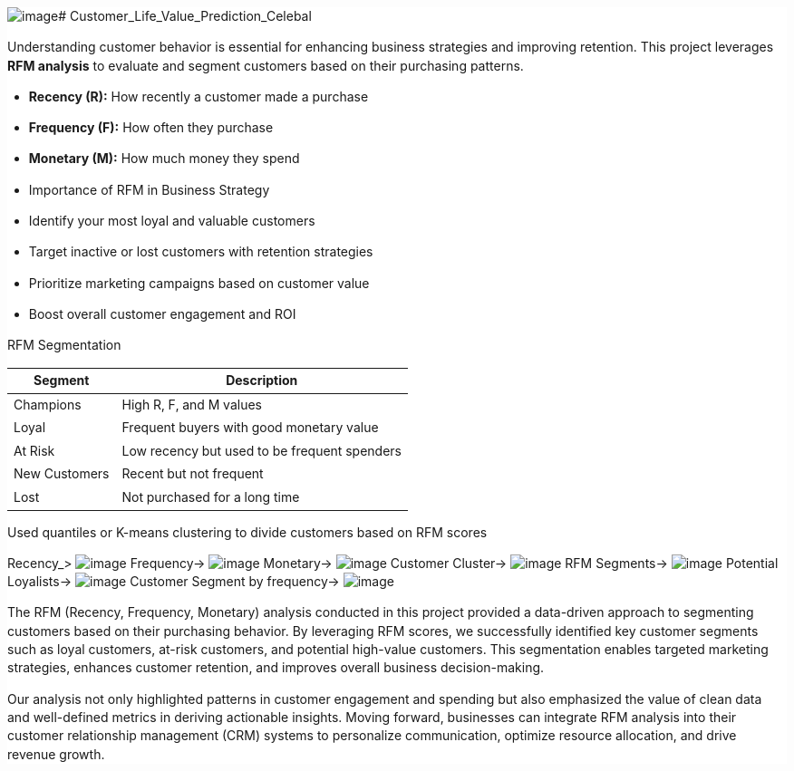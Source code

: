 <img width="586" height="455" alt="image" src="https://github.com/user-attachments/assets/88305b69-c1f2-482c-bd96-12385d15d2a1" /># Customer_Life_Value_Prediction_Celebal

Understanding customer behavior is essential for enhancing business strategies and improving retention. This project leverages **RFM analysis** to evaluate and segment customers based on their purchasing patterns.

- **Recency (R):** How recently a customer made a purchase  
- **Frequency (F):** How often they purchase  
- **Monetary (M):** How much money they spend

- Importance of RFM in Business Strategy

- Identify your most loyal and valuable customers
- Target inactive or lost customers with retention strategies
- Prioritize marketing campaigns based on customer value
- Boost overall customer engagement and ROI

RFM Segmentation

| Segment       | Description                                  |
|---------------|----------------------------------------------|
| Champions     | High R, F, and M values                      |
| Loyal         | Frequent buyers with good monetary value     |
| At Risk       | Low recency but used to be frequent spenders |
| New Customers | Recent but not frequent                      |
| Lost          | Not purchased for a long time                |


Used quantiles or K-means clustering to divide customers based on RFM scores


Recency_>
<img width="571" height="455" alt="image" src="https://github.com/user-attachments/assets/a325b9b9-0624-4dc4-83e4-524d7040d365" />
Frequency->
<img width="586" height="455" alt="image" src="https://github.com/user-attachments/assets/e248a94d-c4b3-4a5b-b8bf-166584e8d6a8" />
Monetary->
<img width="580" height="455" alt="image" src="https://github.com/user-attachments/assets/d9b22193-71c5-424f-b2a7-7f9ac5be98c0" />
Customer Cluster->
<img width="859" height="547" alt="image" src="https://github.com/user-attachments/assets/cdb5921e-f3ef-42bb-97cb-9662d9bdd9d9" />
RFM Segments->
<img width="863" height="335" alt="image" src="https://github.com/user-attachments/assets/752ec4cd-df79-4bbc-aa87-d1a8923cf6d8" />
Potential Loyalists->
<img width="823" height="640" alt="image" src="https://github.com/user-attachments/assets/ec6c7ba1-9a5d-4815-8671-9e115913bc90" />
Customer Segment by frequency->
<img width="1248" height="736" alt="image" src="https://github.com/user-attachments/assets/1a0e3ded-264c-443d-a4bf-16f0b90e4c73" />



The RFM (Recency, Frequency, Monetary) analysis conducted in this project provided a data-driven approach to segmenting customers based on their purchasing behavior. By leveraging RFM scores, we successfully identified key customer segments such as loyal customers, at-risk customers, and potential high-value customers. This segmentation enables targeted marketing strategies, enhances customer retention, and improves overall business decision-making.

Our analysis not only highlighted patterns in customer engagement and spending but also emphasized the value of clean data and well-defined metrics in deriving actionable insights. Moving forward, businesses can integrate RFM analysis into their customer relationship management (CRM) systems to personalize communication, optimize resource allocation, and drive revenue growth.





